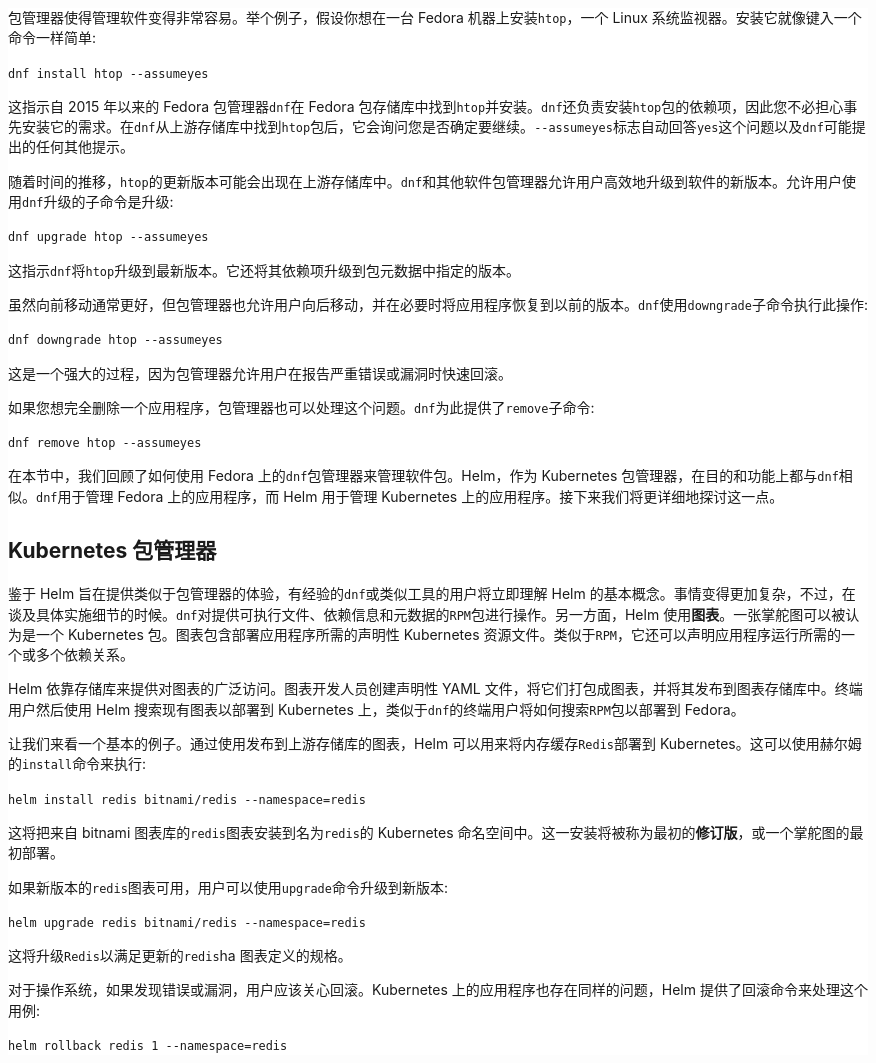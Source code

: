 包管理器使得管理软件变得非常容易。举个例子，假设你想在一台 Fedora 机器上安装`htop`，一个 Linux 系统监视器。安装它就像键入一个命令一样简单:

```
dnf install htop --assumeyes	
```

这指示自 2015 年以来的 Fedora 包管理器`dnf`在 Fedora 包存储库中找到`htop`并安装。`dnf`还负责安装`htop`包的依赖项，因此您不必担心事先安装它的需求。在`dnf`从上游存储库中找到`htop`包后，它会询问您是否确定要继续。`--assumeyes`标志自动回答`yes`这个问题以及`dnf`可能提出的任何其他提示。

随着时间的推移，`htop`的更新版本可能会出现在上游存储库中。`dnf`和其他软件包管理器允许用户高效地升级到软件的新版本。允许用户使用`dnf`升级的子命令是升级:

```
dnf upgrade htop --assumeyes
```

这指示`dnf`将`htop`升级到最新版本。它还将其依赖项升级到包元数据中指定的版本。

虽然向前移动通常更好，但包管理器也允许用户向后移动，并在必要时将应用程序恢复到以前的版本。`dnf`使用`downgrade`子命令执行此操作:

```
dnf downgrade htop --assumeyes
```

这是一个强大的过程，因为包管理器允许用户在报告严重错误或漏洞时快速回滚。

如果您想完全删除一个应用程序，包管理器也可以处理这个问题。`dnf`为此提供了`remove`子命令:

```
dnf remove htop --assumeyes	
```

在本节中，我们回顾了如何使用 Fedora 上的`dnf`包管理器来管理软件包。Helm，作为 Kubernetes 包管理器，在目的和功能上都与`dnf`相似。`dnf`用于管理 Fedora 上的应用程序，而 Helm 用于管理 Kubernetes 上的应用程序。接下来我们将更详细地探讨这一点。

## Kubernetes 包管理器

鉴于 Helm 旨在提供类似于包管理器的体验，有经验的`dnf`或类似工具的用户将立即理解 Helm 的基本概念。事情变得更加复杂，不过，在谈及具体实施细节的时候。`dnf`对提供可执行文件、依赖信息和元数据的`RPM`包进行操作。另一方面，Helm 使用**图表**。一张掌舵图可以被认为是一个 Kubernetes 包。图表包含部署应用程序所需的声明性 Kubernetes 资源文件。类似于`RPM`，它还可以声明应用程序运行所需的一个或多个依赖关系。

Helm 依靠存储库来提供对图表的广泛访问。图表开发人员创建声明性 YAML 文件，将它们打包成图表，并将其发布到图表存储库中。终端用户然后使用 Helm 搜索现有图表以部署到 Kubernetes 上，类似于`dnf`的终端用户将如何搜索`RPM`包以部署到 Fedora。

让我们来看一个基本的例子。通过使用发布到上游存储库的图表，Helm 可以用来将内存缓存`Redis`部署到 Kubernetes。这可以使用赫尔姆的`install`命令来执行:

```
helm install redis bitnami/redis --namespace=redis
```

这将把来自 bitnami 图表库的`redis`图表安装到名为`redis`的 Kubernetes 命名空间中。这一安装将被称为最初的**修订版**，或一个掌舵图的最初部署。

如果新版本的`redis`图表可用，用户可以使用`upgrade`命令升级到新版本:

```
helm upgrade redis bitnami/redis --namespace=redis
```

这将升级`Redis`以满足更新的`redis`ha 图表定义的规格。

对于操作系统，如果发现错误或漏洞，用户应该关心回滚。Kubernetes 上的应用程序也存在同样的问题，Helm 提供了回滚命令来处理这个用例:

```
helm rollback redis 1 --namespace=redis
```
